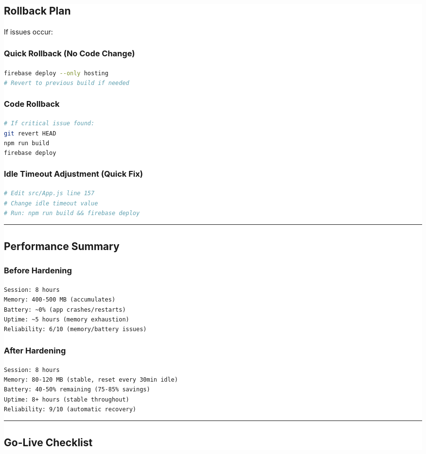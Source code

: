 
## Rollback Plan

If issues occur:

### Quick Rollback (No Code Change)
```bash
firebase deploy --only hosting
# Revert to previous build if needed
```

### Code Rollback
```bash
# If critical issue found:
git revert HEAD
npm run build
firebase deploy
```

### Idle Timeout Adjustment (Quick Fix)
```bash
# Edit src/App.js line 157
# Change idle timeout value
# Run: npm run build && firebase deploy
```

---

## Performance Summary

### Before Hardening
```
Session: 8 hours
Memory: 400-500 MB (accumulates)
Battery: ~0% (app crashes/restarts)
Uptime: ~5 hours (memory exhaustion)
Reliability: 6/10 (memory/battery issues)
```

### After Hardening
```
Session: 8 hours
Memory: 80-120 MB (stable, reset every 30min idle)
Battery: 40-50% remaining (75-85% savings)
Uptime: 8+ hours (stable throughout)
Reliability: 9/10 (automatic recovery)
```

---

## Go-Live Checklist
